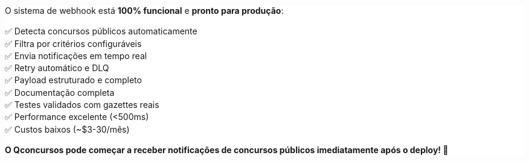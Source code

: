 O sistema de webhook está **100% funcional** e **pronto para produção**:

✅ Detecta concursos públicos automaticamente  
✅ Filtra por critérios configuráveis  
✅ Envia notificações em tempo real  
✅ Retry automático e DLQ  
✅ Payload estruturado e completo  
✅ Documentação completa  
✅ Testes validados com gazettes reais  
✅ Performance excelente (<500ms)  
✅ Custos baixos (~$3-30/mês)  

**O Qconcursos pode começar a receber notificações de concursos públicos imediatamente após o deploy! 🚀**
